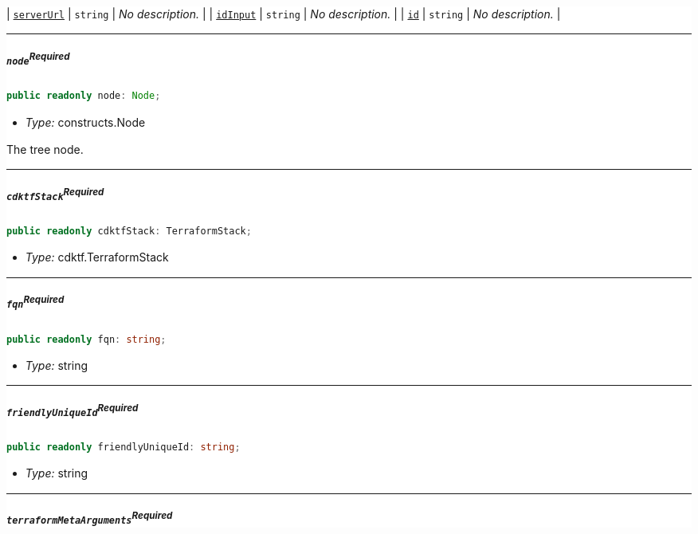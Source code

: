 | <code><a href="#@cdktf/provider-acme.dataAcmeServerUrl.DataAcmeServerUrl.property.serverUrl">serverUrl</a></code> | <code>string</code> | *No description.* |
| <code><a href="#@cdktf/provider-acme.dataAcmeServerUrl.DataAcmeServerUrl.property.idInput">idInput</a></code> | <code>string</code> | *No description.* |
| <code><a href="#@cdktf/provider-acme.dataAcmeServerUrl.DataAcmeServerUrl.property.id">id</a></code> | <code>string</code> | *No description.* |

---

##### `node`<sup>Required</sup> <a name="node" id="@cdktf/provider-acme.dataAcmeServerUrl.DataAcmeServerUrl.property.node"></a>

```typescript
public readonly node: Node;
```

- *Type:* constructs.Node

The tree node.

---

##### `cdktfStack`<sup>Required</sup> <a name="cdktfStack" id="@cdktf/provider-acme.dataAcmeServerUrl.DataAcmeServerUrl.property.cdktfStack"></a>

```typescript
public readonly cdktfStack: TerraformStack;
```

- *Type:* cdktf.TerraformStack

---

##### `fqn`<sup>Required</sup> <a name="fqn" id="@cdktf/provider-acme.dataAcmeServerUrl.DataAcmeServerUrl.property.fqn"></a>

```typescript
public readonly fqn: string;
```

- *Type:* string

---

##### `friendlyUniqueId`<sup>Required</sup> <a name="friendlyUniqueId" id="@cdktf/provider-acme.dataAcmeServerUrl.DataAcmeServerUrl.property.friendlyUniqueId"></a>

```typescript
public readonly friendlyUniqueId: string;
```

- *Type:* string

---

##### `terraformMetaArguments`<sup>Required</sup> <a name="terraformMetaArguments" id="@cdktf/provider-acme.dataAcmeServerUrl.DataAcmeServerUrl.property.terraformMetaArguments"></a>
